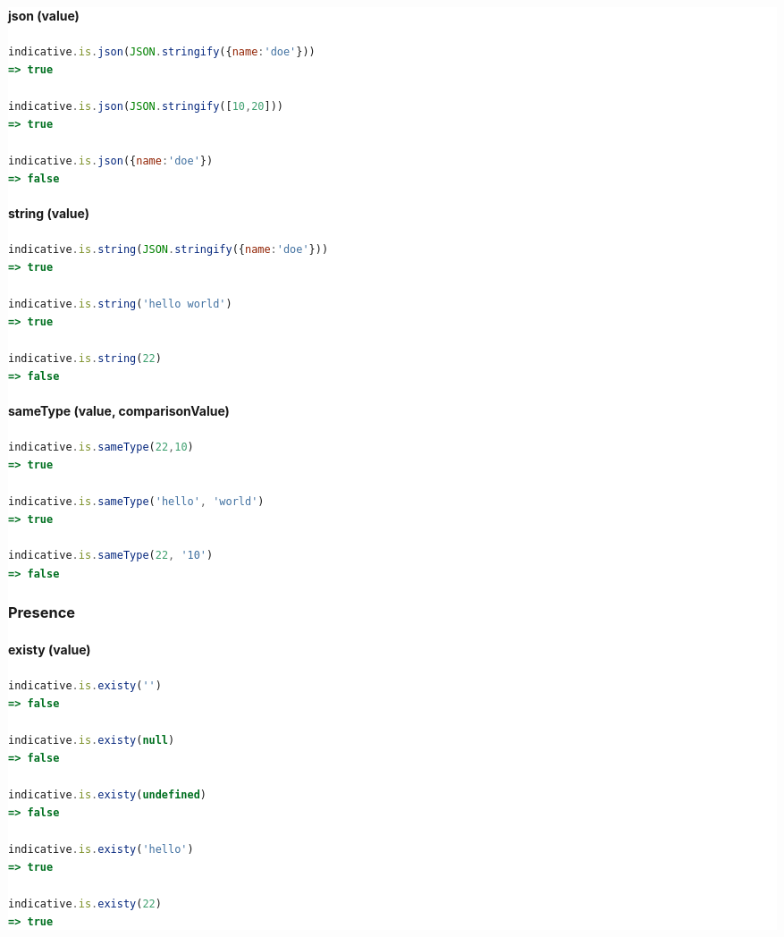 #### json <span class="italic">(value)</span>

```javascript
indicative.is.json(JSON.stringify({name:'doe'}))
=> true

indicative.is.json(JSON.stringify([10,20]))
=> true

indicative.is.json({name:'doe'})
=> false
```

#### string <span class="italic">(value)</span>

```javascript
indicative.is.string(JSON.stringify({name:'doe'}))
=> true

indicative.is.string('hello world')
=> true

indicative.is.string(22)
=> false
```

#### sameType <span class="italic">(value, comparisonValue)</span>

```javascript
indicative.is.sameType(22,10)
=> true

indicative.is.sameType('hello', 'world')
=> true

indicative.is.sameType(22, '10')
=> false
```

### Presence

#### existy <span class="italic">(value)</span>

```javascript
indicative.is.existy('')
=> false

indicative.is.existy(null)
=> false

indicative.is.existy(undefined)
=> false

indicative.is.existy('hello')
=> true

indicative.is.existy(22)
=> true
```
